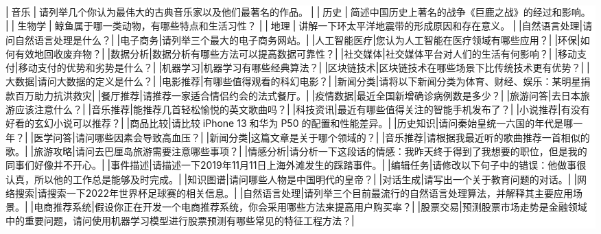 | 音乐 | 请列举几个你认为最伟大的古典音乐家以及他们最著名的作品。 |
| 历史 | 简述中国历史上著名的战争《巨鹿之战》的经过和影响。 |
| 生物学 | 鲸鱼属于哪一类动物，有哪些特点和生活习性？ |
| 地理 | 讲解一下环太平洋地震带的形成原因和存在意义。 |
|自然语言处理|请问自然语言处理是什么？|
|电子商务|请列举三个最大的电子商务网站。|
|人工智能医疗|您认为人工智能在医疗领域有哪些应用？|
|环保|如何有效地回收废弃物？|
|数据分析|数据分析有哪些方法可以提高数据可靠性？|
|社交媒体|社交媒体平台对人们的生活有何影响？|
|移动支付|移动支付的优势和劣势是什么？|
|机器学习|机器学习有哪些经典算法？|
|区块链技术|区块链技术在哪些场景下比传统技术更有优势？|
|大数据|请问大数据的定义是什么？|
|电影推荐|有哪些值得观看的科幻电影？|
|新闻分类|请将以下新闻分类为体育、财经、娱乐：某明星捐款百万助力抗洪救灾|
|餐厅推荐|请推荐一家适合情侣约会的法式餐厅。|
|疫情数据|最近全国新增确诊病例数是多少？|
|旅游问答|去日本旅游应该注意什么？|
|音乐推荐|能推荐几首轻松愉悦的英文歌曲吗？|
|科技资讯|最近有哪些值得关注的智能手机发布了？|
|小说推荐|有没有好看的玄幻小说可以推荐？|
|商品比较|请比较 iPhone 13 和华为 P50 的配置和性能差异。|
|历史知识|请问秦始皇统一六国的年代是哪一年？|
|医学问答|请问哪些因素会导致高血压？|
|新闻分类|这篇文章是关于哪个领域的？|
|音乐推荐|请根据我最近听的歌曲推荐一首相似的歌。|
|旅游攻略|请问去巴厘岛旅游需要注意哪些事项？|
|情感分析|请分析一下这段话的情感：我昨天终于得到了我想要的职位，但是我的同事们好像并不开心。|
|事件描述|请描述一下2019年11月11日上海外滩发生的踩踏事件。|
|编辑任务|请修改以下句子中的错误：他做事很认真，所以他的工作总是能够及时完成。|
|知识图谱|请问哪些人物是中国明代的皇帝？|
|对话生成|请写出一个关于教育问题的对话。|
|网络搜索|请搜索一下2022年世界杯足球赛的相关信息。|
|自然语言处理|请列举三个目前最流行的自然语言处理算法，并解释其主要应用场景。|
|电商推荐系统|假设你正在开发一个电商推荐系统，你会采用哪些方法来提高用户购买率？|
|股票交易|预测股票市场走势是金融领域中的重要问题，请问使用机器学习模型进行股票预测有哪些常见的特征工程方法？|